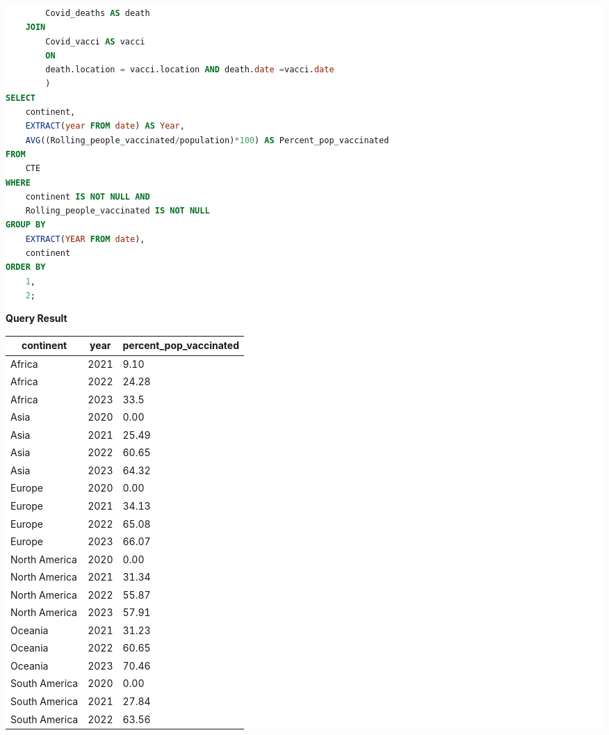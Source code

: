 ```sql
		Covid_deaths AS death
	JOIN
		Covid_vacci AS vacci
		ON
		death.location = vacci.location AND death.date =vacci.date
		)
SELECT 
	continent, 
	EXTRACT(year FROM date) AS Year, 
	AVG((Rolling_people_vaccinated/population)*100) AS Percent_pop_vaccinated 
FROM 
	CTE
WHERE 
	continent IS NOT NULL AND
	Rolling_people_vaccinated IS NOT NULL
GROUP BY 
	EXTRACT(YEAR FROM date), 
	continent
ORDER BY
	1, 
	2;
```

**Query Result**

| continent         | year      | percent_pop_vaccinated    |
|-------------------|-----------|---------------------------|
| Africa            |  2021     |   9.10                    |
| Africa            |  2022     |   24.28                   |
| Africa            |  2023     |   33.5                    |
| Asia              |  2020     |   0.00                    |
| Asia              |  2021     |   25.49                   |
| Asia              |  2022     |   60.65                   |
| Asia              |  2023     |   64.32                   |
| Europe            |  2020     |   0.00                    |
| Europe            |  2021     |   34.13                   |
| Europe            |  2022     |   65.08                   |
| Europe            |  2023     |   66.07                   |
| North America     |  2020     |   0.00                    |
| North America     |  2021     |   31.34                   |
| North America     |  2022     |   55.87                   |
| North America     |  2023     |   57.91                   |
| Oceania           |  2021     |   31.23                   |
| Oceania           |  2022     |   60.65                   |
| Oceania           |  2023     |   70.46                   |
| South America     |  2020     |   0.00                    |
| South America     |  2021     |   27.84                   |
| South America     |  2022     |   63.56                   |